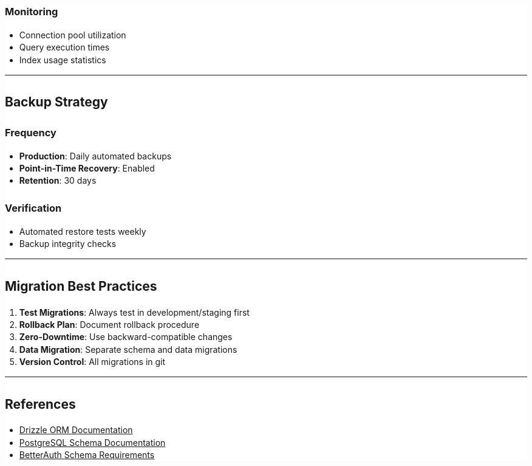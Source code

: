 ### Monitoring

- Connection pool utilization
- Query execution times
- Index usage statistics

---

## Backup Strategy

### Frequency

- **Production**: Daily automated backups
- **Point-in-Time Recovery**: Enabled
- **Retention**: 30 days

### Verification

- Automated restore tests weekly
- Backup integrity checks

---

## Migration Best Practices

1. **Test Migrations**: Always test in development/staging first
2. **Rollback Plan**: Document rollback procedure
3. **Zero-Downtime**: Use backward-compatible changes
4. **Data Migration**: Separate schema and data migrations
5. **Version Control**: All migrations in git

---

## References

- [Drizzle ORM Documentation](https://orm.drizzle.team/)
- [PostgreSQL Schema Documentation](https://www.postgresql.org/docs/current/ddl-schemas.html)
- [BetterAuth Schema Requirements](https://www.better-auth.com/docs/concepts/database)
